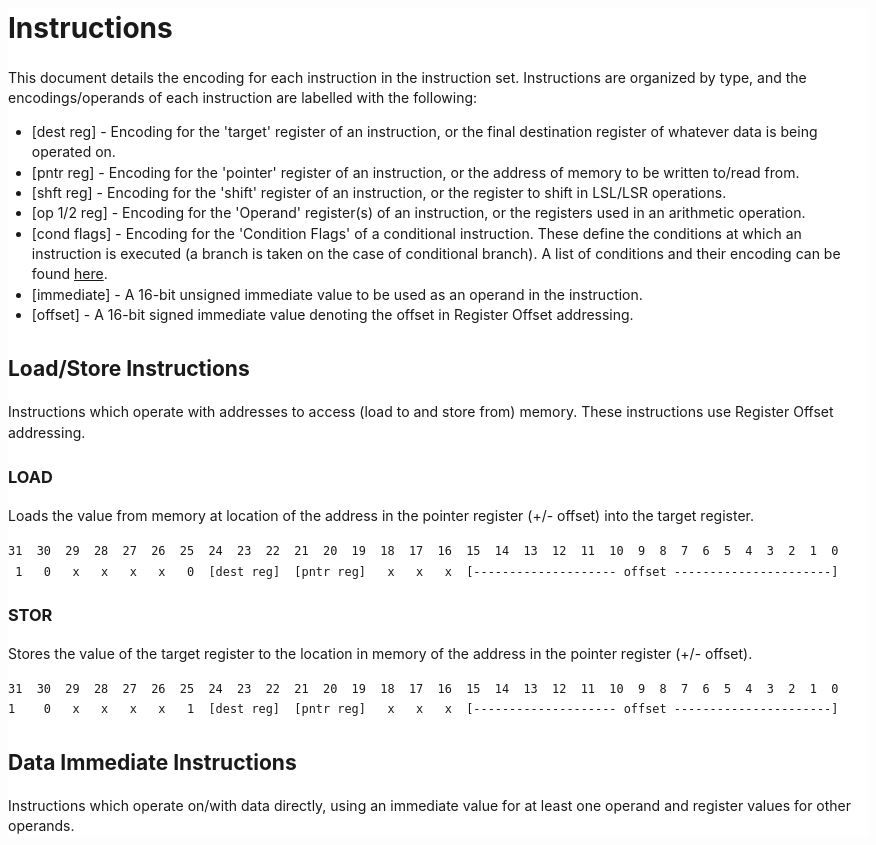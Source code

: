 # Instructions

This document details the encoding for each instruction in the instruction set. Instructions are organized by type, and the encodings/operands of each instruction are labelled with the following:

- [dest reg] - Encoding for the 'target' register of an instruction, or the final destination register of whatever data is being operated on.
- [pntr reg] - Encoding for the 'pointer' register of an instruction, or the address of memory to be written to/read from.
- [shft reg] - Encoding for the 'shift' register of an instruction, or the register to shift in LSL/LSR operations.
- [op 1/2 reg] - Encoding for the 'Operand' register(s) of an instruction, or the registers used in an arithmetic operation.
- [cond flags] - Encoding for the 'Condition Flags' of a conditional instruction. These define the conditions at which an instruction is executed (a branch is taken on the case of conditional branch). A list of conditions and their encoding can be found [here](https://developer.arm.com/documentation/den0024/a/The-A64-instruction-set/Data-processing-instructions/Conditional-instructions?lang=en).
- [immediate] - A 16-bit unsigned immediate value to be used as an operand in the instruction.
- [offset] - A 16-bit signed immediate value denoting the offset in Register Offset addressing.

## Load/Store Instructions

Instructions which operate with addresses to access (load to and store from) memory. These instructions use Register Offset addressing.

### LOAD

Loads the value from memory at location of the address in the pointer register (+/- offset) into the target register.

```
31  30  29  28  27  26  25  24  23  22  21  20  19  18  17  16  15  14  13  12  11  10  9  8  7  6  5  4  3  2  1  0
 1   0   x   x   x   x   0  [dest reg]  [pntr reg]   x   x   x  [-------------------- offset ----------------------]
```

### STOR

Stores the value of the target register to the location in memory of the address in the pointer register (+/- offset).

```
31  30  29  28  27  26  25  24  23  22  21  20  19  18  17  16  15  14  13  12  11  10  9  8  7  6  5  4  3  2  1  0
1    0   x   x   x   x   1  [dest reg]  [pntr reg]   x   x   x  [-------------------- offset ----------------------]
```

## Data Immediate Instructions

Instructions which operate on/with data directly, using an immediate value for at least one operand and register values for other operands.
